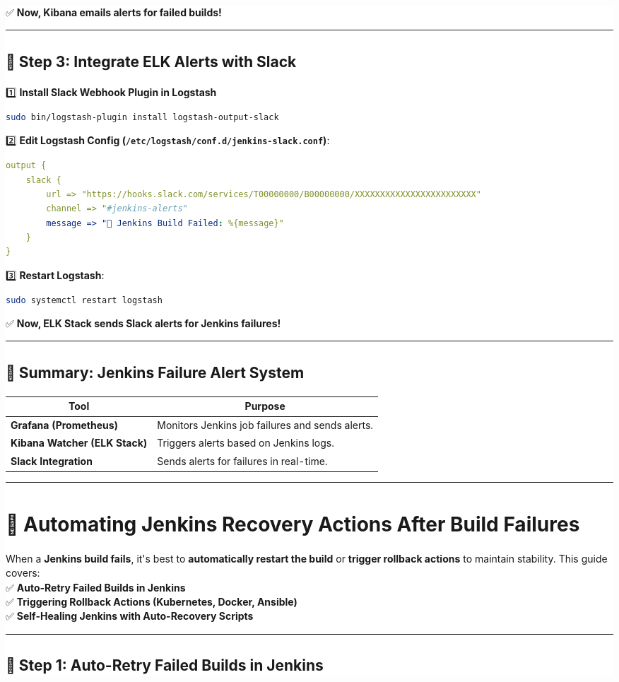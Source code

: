    ```sh
   ```
✅ **Now, Kibana emails alerts for failed builds!**  

---

## **🔹 Step 3: Integrate ELK Alerts with Slack**
1️⃣ **Install Slack Webhook Plugin in Logstash**
   ```sh
   sudo bin/logstash-plugin install logstash-output-slack
   ```
2️⃣ **Edit Logstash Config (`/etc/logstash/conf.d/jenkins-slack.conf`)**:
   ```yaml
   output {
       slack {
           url => "https://hooks.slack.com/services/T00000000/B00000000/XXXXXXXXXXXXXXXXXXXXXXXX"
           channel => "#jenkins-alerts"
           message => "🚨 Jenkins Build Failed: %{message}"
       }
   }
   ```
3️⃣ **Restart Logstash**:
   ```sh
   sudo systemctl restart logstash
   ```
✅ **Now, ELK Stack sends Slack alerts for Jenkins failures!**  

---

## **🔹 Summary: Jenkins Failure Alert System**
| **Tool** | **Purpose** |
|---------|------------|
| **Grafana (Prometheus)** | Monitors Jenkins job failures and sends alerts. |
| **Kibana Watcher (ELK Stack)** | Triggers alerts based on Jenkins logs. |
| **Slack Integration** | Sends alerts for failures in real-time. |

------------------------------------------------------------------------------------------------
# **🔄 Automating Jenkins Recovery Actions After Build Failures**  

When a **Jenkins build fails**, it's best to **automatically restart the build** or **trigger rollback actions** to maintain stability. This guide covers:  
✅ **Auto-Retry Failed Builds in Jenkins**  
✅ **Triggering Rollback Actions (Kubernetes, Docker, Ansible)**  
✅ **Self-Healing Jenkins with Auto-Recovery Scripts**  

---

## **🔹 Step 1: Auto-Retry Failed Builds in Jenkins**  
